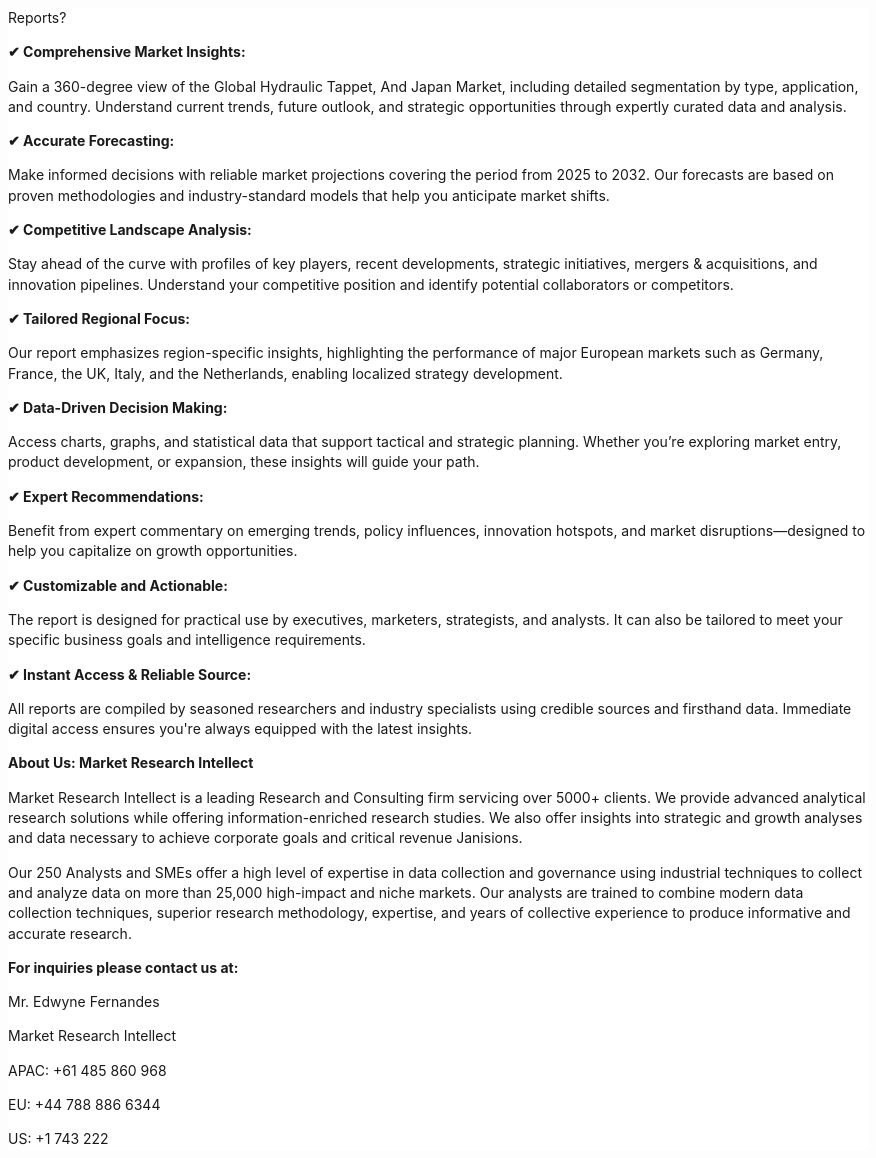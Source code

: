 Reports?</h2><p><strong>✔ Comprehensive Market Insights:</strong></p><p>Gain a 360-degree view of the Global Hydraulic Tappet, And Japan Market, including detailed segmentation by type, application, and country. Understand current trends, future outlook, and strategic opportunities through expertly curated data and analysis.</p><p><strong>✔ Accurate Forecasting:</strong></p><p>Make informed decisions with reliable market projections covering the period from 2025 to 2032. Our forecasts are based on proven methodologies and industry-standard models that help you anticipate market shifts.</p><p><strong>✔ Competitive Landscape Analysis:</strong></p><p>Stay ahead of the curve with profiles of key players, recent developments, strategic initiatives, mergers &amp; acquisitions, and innovation pipelines. Understand your competitive position and identify potential collaborators or competitors.</p><p><strong>✔ Tailored Regional Focus:</strong></p><p>Our report emphasizes region-specific insights, highlighting the performance of major European markets such as Germany, France, the UK, Italy, and the Netherlands, enabling localized strategy development.</p><p><strong>✔ Data-Driven Decision Making:</strong></p><p>Access charts, graphs, and statistical data that support tactical and strategic planning. Whether you&rsquo;re exploring market entry, product development, or expansion, these insights will guide your path.</p><p><strong>✔ Expert Recommendations:</strong></p><p>Benefit from expert commentary on emerging trends, policy influences, innovation hotspots, and market disruptions&mdash;designed to help you capitalize on growth opportunities.</p><p><strong>✔ Customizable and Actionable:</strong></p><p>The report is designed for practical use by executives, marketers, strategists, and analysts. It can also be tailored to meet your specific business goals and intelligence requirements.</p><p><strong>✔ Instant Access &amp; Reliable Source:</strong></p><p>All reports are compiled by seasoned researchers and industry specialists using credible sources and firsthand data. Immediate digital access ensures you're always equipped with the latest insights.</p><p><strong><span class="font-[700]">About Us: Market Research Intellect</span></strong></p><p><span class="">Market Research Intellect is a leading Research and Consulting firm servicing over 5000+ clients. We provide advanced analytical research solutions while offering information-enriched research studies.&nbsp;</span>We also offer insights into strategic and growth analyses and data necessary to achieve corporate goals and critical revenue Janisions.</p><p><span class="">Our 250 Analysts and SMEs offer a high level of expertise in data collection and governance using industrial techniques to collect and analyze data on more than 25,000 high-impact and niche markets. Our analysts are trained to combine modern data collection techniques, superior research methodology, expertise, and years of collective experience to produce informative and accurate research.</span></p><p><strong>For inquiries please contact us at:</strong></p><p>Mr. Edwyne Fernandes</p><p>Market Research Intellect</p><p>APAC: +61 485 860 968</p><p>EU: +44 788 886 6344</p><p>US: +1 743 222